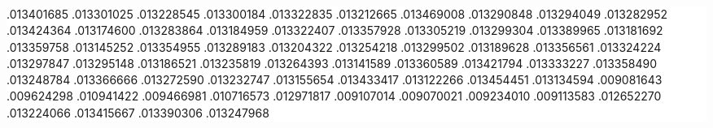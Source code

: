.013401685
.013301025
.013228545
.013300184
.013322835
.013212665
.013469008
.013290848
.013294049
.013282952
.013424364
.013174600
.013283864
.013184959
.013322407
.013357928
.013305219
.013299304
.013389965
.013181692
.013359758
.013145252
.013354955
.013289183
.013204322
.013254218
.013299502
.013189628
.013356561
.013324224
.013297847
.013295148
.013186521
.013235819
.013264393
.013141589
.013360589
.013421794
.013333227
.013358490
.013248784
.013366666
.013272590
.013232747
.013155654
.013433417
.013122266
.013454451
.013134594
.009081643
.009624298
.010941422
.009466981
.010716573
.012971817
.009107014
.009070021
.009234010
.009113583
.012652270
.013224066
.013415667
.013390306
.013247968